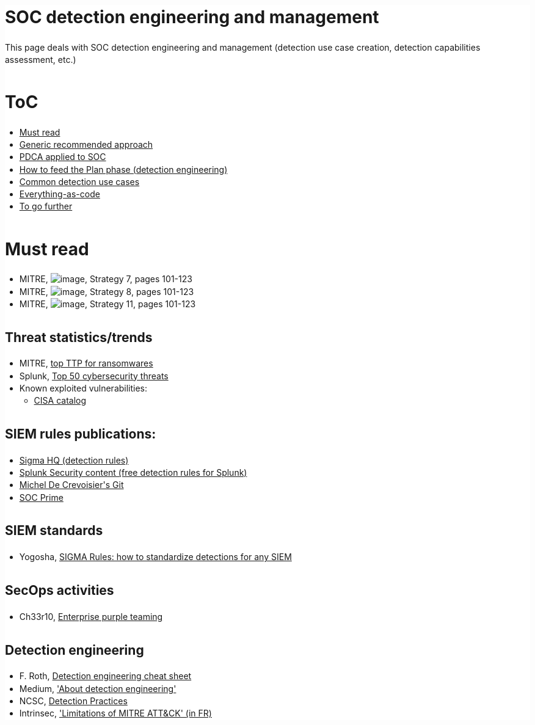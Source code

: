 # SOC detection engineering and management

This page deals with SOC detection engineering and management (detection use case creation, detection capabilities assessment, etc.)

# ToC

* [Must read](https://github.com/cyb3rxp/awesome-soc/blob/main/detection_engineering.md#must-read)
* [Generic recommended approach](https://github.com/cyb3rxp/awesome-soc/blob/main/detection_engineering.md#generic-recommended-approach)
* [PDCA applied to SOC](https://github.com/cyb3rxp/awesome-soc/blob/main/detection_engineering.md#pdca-being-applied-to-soc)
* [How to feed the Plan phase (detection engineering)](https://github.com/cyb3rxp/awesome-soc/blob/main/detection_engineering.md#how-to-feed-the-plan-phase)
* [Common detection use cases](https://github.com/cyb3rxp/awesome-soc/blob/main/detection_engineering.md#common-detection-use-cases)
* [Everything-as-code](https://github.com/cyb3rxp/awesome-soc/blob/main/detection_engineering.md#everything-as-code)
* [To go further](https://github.com/cyb3rxp/awesome-soc/blob/main/detection_engineering.md#to-go-further)


# Must read
* MITRE, ![image](https://github.com/cyb3rxp/awesome-soc/assets/16035152/a99cf732-34ce-47a8-bbb9-ca5afc101d4d), Strategy 7, pages 101-123
* MITRE, ![image](https://github.com/cyb3rxp/awesome-soc/assets/16035152/95c8157e-6a6a-427c-b657-7718ff6a5619), Strategy 8, pages 101-123
* MITRE, ![image](https://github.com/cyb3rxp/awesome-soc/assets/16035152/8da93e9f-d1c7-4e02-a907-597fc7237111), Strategy 11, pages 101-123



## Threat statistics/trends 
* MITRE, [top TTP for ransomwares](https://top-attack-techniques.mitre-engenuity.org/)
* Splunk, [Top 50 cybersecurity threats](https://www.splunk.com/content/dam/splunk2/en_us/gated/ebooks/top-50-cybersecurity-threats.pdf)
* Known exploited vulnerabilities: 
  * [CISA catalog](https://www.cisa.gov/known-exploited-vulnerabilities-catalog)
## SIEM rules publications:
  * [Sigma HQ (detection rules)](https://github.com/SigmaHQ/sigma/tree/master/rules) 
  * [Splunk Security content (free detection rules for Splunk)](https://research.splunk.com/) 
  * [Michel De Crevoisier's Git](https://github.com/mdecrevoisier/SIGMA-detection-rules)
  * [SOC Prime](https://socprime.com/)
## SIEM standards
* Yogosha, [SIGMA Rules: how to standardize detections for any SIEM](https://yogosha.com/blog/sigma-rules/)
## SecOps activities
* Ch33r10, [Enterprise purple teaming](https://github.com/ch33r10/EnterprisePurpleTeaming)
## Detection engineering
* F. Roth, [Detection engineering cheat sheet](https://mobile.twitter.com/cyb3rops/status/1592879894396293121/photo/1)
* Medium, ['About detection engineering'](https://cyb3rops.medium.com/about-detection-engineering-44d39e0755f0)
* NCSC, [Detection Practices](https://www.ncsc.gov.uk/collection/building-a-security-operations-centre/detection/detection-practices)
* Intrinsec, ['Limitations of MITRE ATT&CK' (in FR)](https://www.intrinsec.com/pilotage-dun-soc-interets-et-limites-de-la-matrice-attck/)